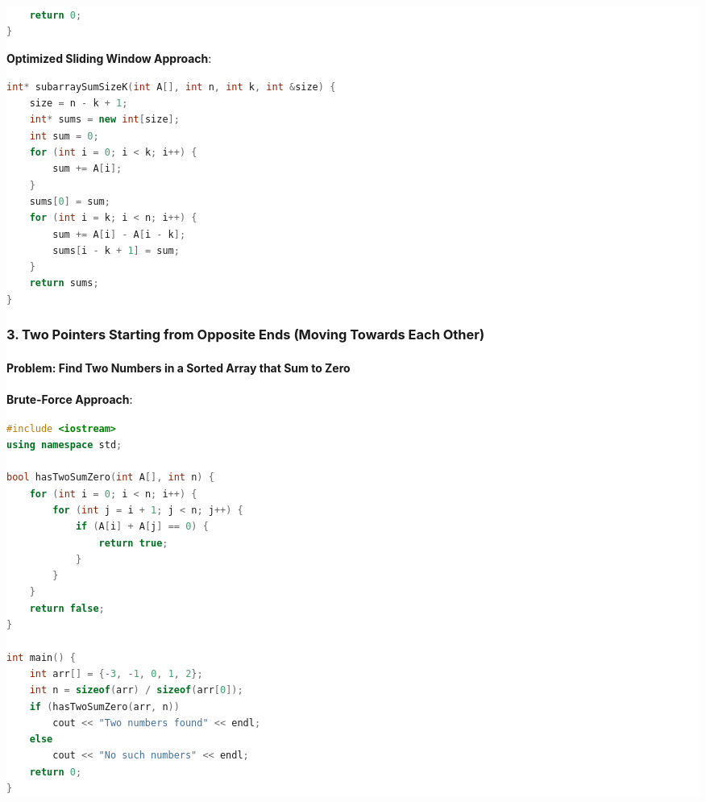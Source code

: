 ```cpp
    return 0;
}
```

**Optimized Sliding Window Approach**:
```cpp
int* subarraySumSizeK(int A[], int n, int k, int &size) {
    size = n - k + 1;
    int* sums = new int[size];
    int sum = 0;
    for (int i = 0; i < k; i++) {
        sum += A[i];
    }
    sums[0] = sum;
    for (int i = k; i < n; i++) {
        sum += A[i] - A[i - k];
        sums[i - k + 1] = sum;
    }
    return sums;
}
```

### 3. Two Pointers Starting from Opposite Ends (Moving Towards Each Other)

#### Problem: Find Two Numbers in a Sorted Array that Sum to Zero

**Brute-Force Approach**:
```cpp
#include <iostream>
using namespace std;

bool hasTwoSumZero(int A[], int n) {
    for (int i = 0; i < n; i++) {
        for (int j = i + 1; j < n; j++) {
            if (A[i] + A[j] == 0) {
                return true;
            }
        }
    }
    return false;
}

int main() {
    int arr[] = {-3, -1, 0, 1, 2};
    int n = sizeof(arr) / sizeof(arr[0]);
    if (hasTwoSumZero(arr, n))
        cout << "Two numbers found" << endl;
    else
        cout << "No such numbers" << endl;
    return 0;
}
```

